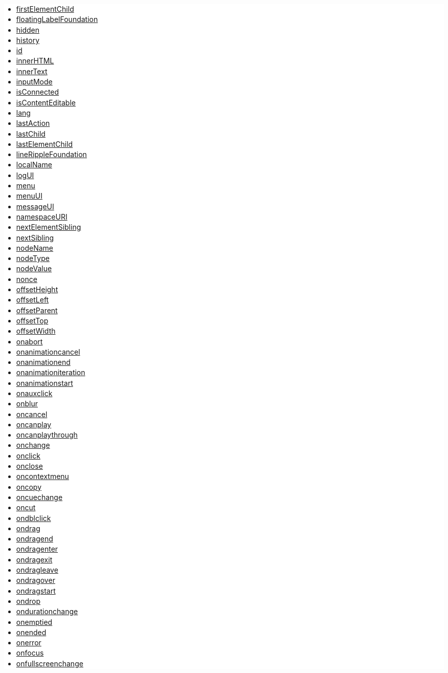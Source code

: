 * [firstElementChild](_open_scd_.openscd.md#readonly-firstelementchild)
* [floatingLabelFoundation](_open_scd_.openscd.md#optional-floatinglabelfoundation)
* [hidden](_open_scd_.openscd.md#hidden)
* [history](_open_scd_.openscd.md#history)
* [id](_open_scd_.openscd.md#id)
* [innerHTML](_open_scd_.openscd.md#innerhtml)
* [innerText](_open_scd_.openscd.md#innertext)
* [inputMode](_open_scd_.openscd.md#inputmode)
* [isConnected](_open_scd_.openscd.md#readonly-isconnected)
* [isContentEditable](_open_scd_.openscd.md#readonly-iscontenteditable)
* [lang](_open_scd_.openscd.md#lang)
* [lastAction](_open_scd_.openscd.md#lastaction)
* [lastChild](_open_scd_.openscd.md#readonly-lastchild)
* [lastElementChild](_open_scd_.openscd.md#readonly-lastelementchild)
* [lineRippleFoundation](_open_scd_.openscd.md#optional-lineripplefoundation)
* [localName](_open_scd_.openscd.md#readonly-localname)
* [logUI](_open_scd_.openscd.md#logui)
* [menu](_open_scd_.openscd.md#menu)
* [menuUI](_open_scd_.openscd.md#menuui)
* [messageUI](_open_scd_.openscd.md#messageui)
* [namespaceURI](_open_scd_.openscd.md#readonly-namespaceuri)
* [nextElementSibling](_open_scd_.openscd.md#readonly-nextelementsibling)
* [nextSibling](_open_scd_.openscd.md#readonly-nextsibling)
* [nodeName](_open_scd_.openscd.md#readonly-nodename)
* [nodeType](_open_scd_.openscd.md#readonly-nodetype)
* [nodeValue](_open_scd_.openscd.md#nodevalue)
* [nonce](_open_scd_.openscd.md#optional-nonce)
* [offsetHeight](_open_scd_.openscd.md#readonly-offsetheight)
* [offsetLeft](_open_scd_.openscd.md#readonly-offsetleft)
* [offsetParent](_open_scd_.openscd.md#readonly-offsetparent)
* [offsetTop](_open_scd_.openscd.md#readonly-offsettop)
* [offsetWidth](_open_scd_.openscd.md#readonly-offsetwidth)
* [onabort](_open_scd_.openscd.md#onabort)
* [onanimationcancel](_open_scd_.openscd.md#onanimationcancel)
* [onanimationend](_open_scd_.openscd.md#onanimationend)
* [onanimationiteration](_open_scd_.openscd.md#onanimationiteration)
* [onanimationstart](_open_scd_.openscd.md#onanimationstart)
* [onauxclick](_open_scd_.openscd.md#onauxclick)
* [onblur](_open_scd_.openscd.md#onblur)
* [oncancel](_open_scd_.openscd.md#oncancel)
* [oncanplay](_open_scd_.openscd.md#oncanplay)
* [oncanplaythrough](_open_scd_.openscd.md#oncanplaythrough)
* [onchange](_open_scd_.openscd.md#onchange)
* [onclick](_open_scd_.openscd.md#onclick)
* [onclose](_open_scd_.openscd.md#onclose)
* [oncontextmenu](_open_scd_.openscd.md#oncontextmenu)
* [oncopy](_open_scd_.openscd.md#oncopy)
* [oncuechange](_open_scd_.openscd.md#oncuechange)
* [oncut](_open_scd_.openscd.md#oncut)
* [ondblclick](_open_scd_.openscd.md#ondblclick)
* [ondrag](_open_scd_.openscd.md#ondrag)
* [ondragend](_open_scd_.openscd.md#ondragend)
* [ondragenter](_open_scd_.openscd.md#ondragenter)
* [ondragexit](_open_scd_.openscd.md#ondragexit)
* [ondragleave](_open_scd_.openscd.md#ondragleave)
* [ondragover](_open_scd_.openscd.md#ondragover)
* [ondragstart](_open_scd_.openscd.md#ondragstart)
* [ondrop](_open_scd_.openscd.md#ondrop)
* [ondurationchange](_open_scd_.openscd.md#ondurationchange)
* [onemptied](_open_scd_.openscd.md#onemptied)
* [onended](_open_scd_.openscd.md#onended)
* [onerror](_open_scd_.openscd.md#onerror)
* [onfocus](_open_scd_.openscd.md#onfocus)
* [onfullscreenchange](_open_scd_.openscd.md#onfullscreenchange)